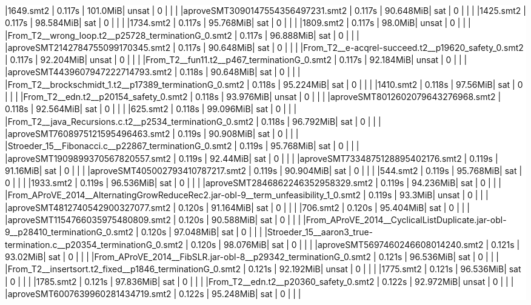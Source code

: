 |1649.smt2                                                    |    0.117s | 101.0MiB| unsat | 0 |  |  |
|aproveSMT3090147554356497231.smt2                            |    0.117s | 90.648MiB| sat | 0 |  |  |
|1425.smt2                                                    |    0.117s | 98.584MiB| sat | 0 |  |  |
|1734.smt2                                                    |    0.117s | 95.768MiB| sat | 0 |  |  |
|1809.smt2                                                    |    0.117s | 98.0MiB| unsat | 0 |  |  |
|From_T2__wrong_loop.t2__p25728_terminationG_0.smt2           |    0.117s | 96.888MiB| sat | 0 |  |  |
|aproveSMT2142784755099170345.smt2                            |    0.117s | 90.648MiB| sat | 0 |  |  |
|From_T2__e-acqrel-succeed.t2__p19620_safety_0.smt2           |    0.117s | 92.204MiB| unsat | 0 |  |  |
|From_T2__fun11.t2__p467_terminationG_0.smt2                  |    0.117s | 92.184MiB| unsat | 0 |  |  |
|aproveSMT4439607947222714793.smt2                            |    0.118s | 90.648MiB| sat | 0 |  |  |
|From_T2__brockschmidt_1.t2__p17389_terminationG_0.smt2       |    0.118s | 95.224MiB| sat | 0 |  |  |
|1410.smt2                                                    |    0.118s | 97.56MiB| sat | 0 |  |  |
|From_T2__edn.t2__p20154_safety_0.smt2                        |    0.118s | 93.976MiB| unsat | 0 |  |  |
|aproveSMT8012602079643276968.smt2                            |    0.118s | 92.564MiB| sat | 0 |  |  |
|625.smt2                                                     |    0.118s | 99.096MiB| sat | 0 |  |  |
|From_T2__java_Recursions.c.t2__p2534_terminationG_0.smt2     |    0.118s | 96.792MiB| sat | 0 |  |  |
|aproveSMT7608975121595496463.smt2                            |    0.119s | 90.908MiB| sat | 0 |  |  |
|Stroeder_15__Fibonacci.c__p22867_terminationG_0.smt2         |    0.119s | 95.768MiB| sat | 0 |  |  |
|aproveSMT1909899370567820557.smt2                            |    0.119s | 92.44MiB| sat | 0 |  |  |
|aproveSMT7334875128895402176.smt2                            |    0.119s | 91.16MiB| sat | 0 |  |  |
|aproveSMT405002793410787217.smt2                             |    0.119s | 90.904MiB| sat | 0 |  |  |
|544.smt2                                                     |    0.119s | 95.768MiB| sat | 0 |  |  |
|1933.smt2                                                    |    0.119s | 96.536MiB| sat | 0 |  |  |
|aproveSMT2846862246352958329.smt2                            |    0.119s | 94.236MiB| sat | 0 |  |  |
|From_AProVE_2014__AlternatingGrowReduceRec2.jar-obl-9__term_unfeasibility_1_0.smt2 |    0.119s | 93.3MiB| unsat | 0 |  |  |
|aproveSMT4812740542900327077.smt2                            |    0.120s | 91.164MiB| sat | 0 |  |  |
|706.smt2                                                     |    0.120s | 95.404MiB| sat | 0 |  |  |
|aproveSMT1154766035975480809.smt2                            |    0.120s | 90.588MiB| sat | 0 |  |  |
|From_AProVE_2014__CyclicalListDuplicate.jar-obl-9__p28410_terminationG_0.smt2 |    0.120s | 97.048MiB| sat | 0 |  |  |
|Stroeder_15__aaron3_true-termination.c__p20354_terminationG_0.smt2 |    0.120s | 98.076MiB| sat | 0 |  |  |
|aproveSMT5697460246608014240.smt2                            |    0.121s | 93.02MiB| sat | 0 |  |  |
|From_AProVE_2014__FibSLR.jar-obl-8__p29342_terminationG_0.smt2 |    0.121s | 96.536MiB| sat | 0 |  |  |
|From_T2__insertsort.t2_fixed__p1846_terminationG_0.smt2      |    0.121s | 92.192MiB| unsat | 0 |  |  |
|1775.smt2                                                    |    0.121s | 96.536MiB| sat | 0 |  |  |
|1785.smt2                                                    |    0.121s | 97.836MiB| sat | 0 |  |  |
|From_T2__edn.t2__p20360_safety_0.smt2                        |    0.122s | 92.972MiB| unsat | 0 |  |  |
|aproveSMT6007639960281434719.smt2                            |    0.122s | 95.248MiB| sat | 0 |  |  |